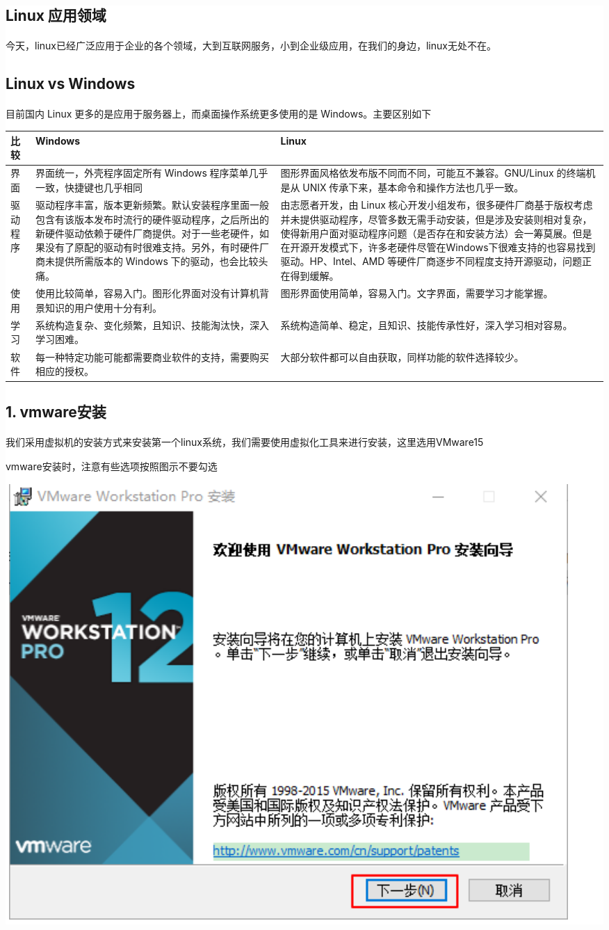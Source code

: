 ## Linux 应用领域

今天，linux已经广泛应用于企业的各个领域，大到互联网服务，小到企业级应用，在我们的身边，linux无处不在。

## Linux vs Windows

目前国内 Linux 更多的是应用于服务器上，而桌面操作系统更多使用的是 Windows。主要区别如下

| 比较     | Windows                                                      | Linux                                                        |
| :------- | :----------------------------------------------------------- | :----------------------------------------------------------- |
| 界面     | 界面统一，外壳程序固定所有 Windows 程序菜单几乎一致，快捷键也几乎相同 | 图形界面风格依发布版不同而不同，可能互不兼容。GNU/Linux 的终端机是从 UNIX 传承下来，基本命令和操作方法也几乎一致。 |
| 驱动程序 | 驱动程序丰富，版本更新频繁。默认安装程序里面一般包含有该版本发布时流行的硬件驱动程序，之后所出的新硬件驱动依赖于硬件厂商提供。对于一些老硬件，如果没有了原配的驱动有时很难支持。另外，有时硬件厂商未提供所需版本的 Windows 下的驱动，也会比较头痛。 | 由志愿者开发，由 Linux 核心开发小组发布，很多硬件厂商基于版权考虑并未提供驱动程序，尽管多数无需手动安装，但是涉及安装则相对复杂，使得新用户面对驱动程序问题（是否存在和安装方法）会一筹莫展。但是在开源开发模式下，许多老硬件尽管在Windows下很难支持的也容易找到驱动。HP、Intel、AMD 等硬件厂商逐步不同程度支持开源驱动，问题正在得到缓解。 |
| 使用     | 使用比较简单，容易入门。图形化界面对没有计算机背景知识的用户使用十分有利。 | 图形界面使用简单，容易入门。文字界面，需要学习才能掌握。     |
| 学习     | 系统构造复杂、变化频繁，且知识、技能淘汰快，深入学习困难。   | 系统构造简单、稳定，且知识、技能传承性好，深入学习相对容易。 |
| 软件     | 每一种特定功能可能都需要商业软件的支持，需要购买相应的授权。 | 大部分软件都可以自由获取，同样功能的软件选择较少。           |

## 1. vmware安装

我们采用虚拟机的安装方式来安装第一个linux系统，我们需要使用虚拟化工具来进行安装，这里选用VMware15

vmware安装时，注意有些选项按照图示不要勾选

![](images/vmware安装1.PNG)
